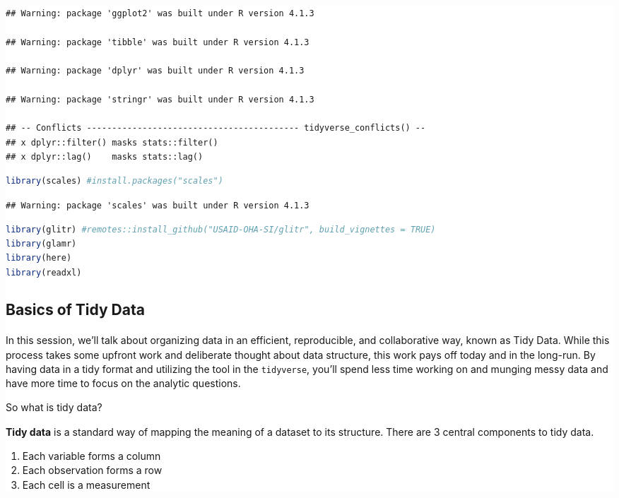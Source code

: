     ## Warning: package 'ggplot2' was built under R version 4.1.3

    ## Warning: package 'tibble' was built under R version 4.1.3

    ## Warning: package 'dplyr' was built under R version 4.1.3

    ## Warning: package 'stringr' was built under R version 4.1.3

    ## -- Conflicts ------------------------------------------ tidyverse_conflicts() --
    ## x dplyr::filter() masks stats::filter()
    ## x dplyr::lag()    masks stats::lag()

``` r
library(scales) #install.packages("scales")
```

    ## Warning: package 'scales' was built under R version 4.1.3

``` r
library(glitr) #remotes::install_github("USAID-OHA-SI/glitr", build_vignettes = TRUE)
library(glamr)
library(here)
library(readxl)
```

## Basics of Tidy Data

In this session, we’ll talk about organizing data in an efficient,
reproducible, and collaborative way, known as Tidy Data. While this
process takes some upfront work and deliberate thought about data
structure, this work pays off today and in the long-run. By having data
in a tidy format and utilizing the tool in the `tidyverse`, you’ll spend
less time working on and munging messy data and have more time to focus
on the analytic questions.

So what is tidy data?

**Tidy data** is a standard way of mapping the meaning of a dataset to
its structure. There are 3 central components to tidy data.

1.  Each variable forms a column
2.  Each observation forms a row
3.  Each cell is a measurement
